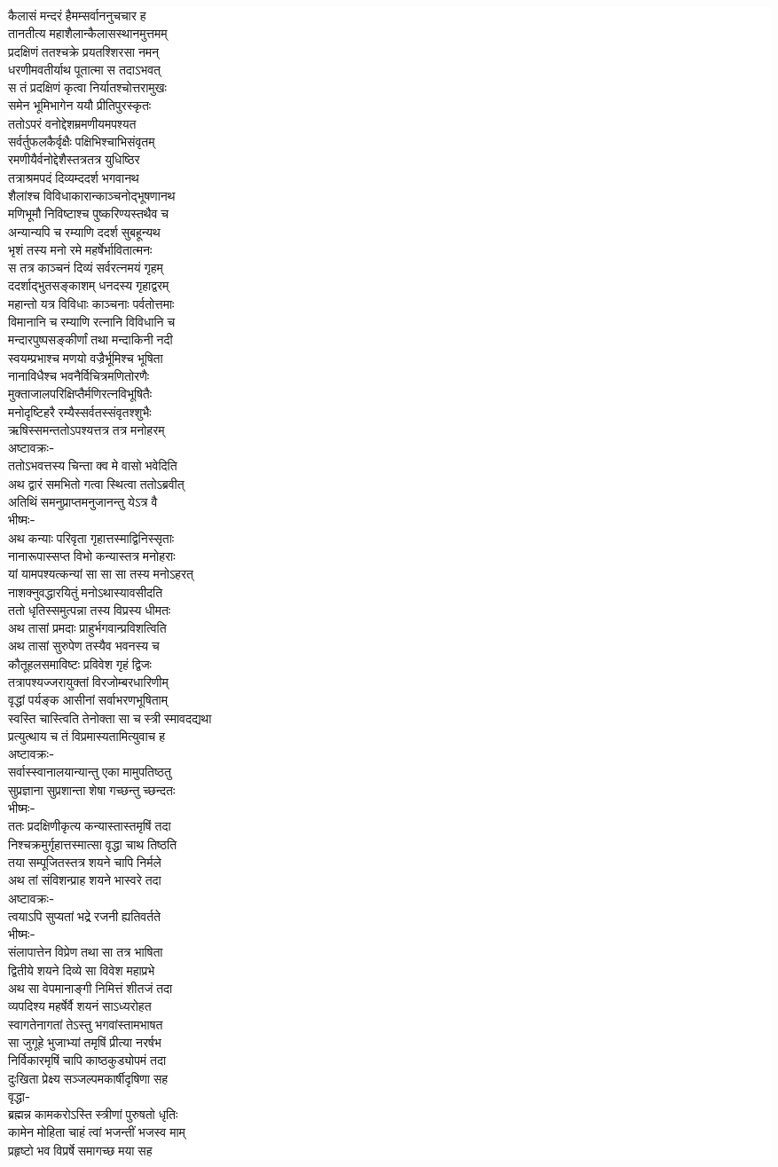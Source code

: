 कैलासं मन्दरं हैमम्सर्वाननुचचार ह  
तानतीत्य महाशैलान्कैलासस्थानमुत्तमम्  
प्रदक्षिणं ततश्चक्रे प्रयतश्शिरसा नमन्  
धरणीमवतीर्याथ पूतात्मा स तदाऽभवत्  
स तं प्रदक्षिणं कृत्वा निर्यातश्चोत्तरामुखः  
समेन भूमिभागेन ययौ प्रीतिपुरस्कृतः  
ततोऽपरं वनोद्देशम्रमणीयमपश्यत  
सर्वर्तुफलकैर्वृक्षैः पक्षिभिश्चाभिसंवृतम्  
रमणीयैर्वनोद्देशैस्तत्रतत्र युधिष्ठिर  
तत्राश्रमपदं दिव्यम्ददर्श भगवानथ  
शैलांश्च विविधाकारान्काञ्चनोद्भूषणानथ  
मणिभूमौ निविष्टाश्च पुष्करिण्यस्तथैव च  
अन्यान्यपि च रम्याणि ददर्श सुबहून्यथ  
भृशं तस्य मनो रमे महर्षेर्भावितात्मनः  
स तत्र काञ्चनं दिव्यं सर्वरत्नमयं गृहम्  
ददर्शाद्भुतसङ्काशम् धनदस्य गृहाद्वरम्  
महान्तो यत्र विविधाः काञ्चनाः पर्वतोत्तमाः  
विमानानि च रम्याणि रत्नानि विविधानि च  
मन्दारपुष्पसङ्कीर्णां तथा मन्दाकिनी नदी  
स्वयम्प्रभाश्च मणयो वज्रैर्भूमिश्च भूषिता  
नानाविधैश्च भवनैर्विचित्रमणितोरणैः  
मुक्ताजालपरिक्षिप्तैर्मणिरत्नविभूषितैः  
मनोदृष्टिहरै रम्यैस्सर्वतस्संवृतश्शुभैः  
ऋषिस्समन्ततोऽपश्यत्तत्र तत्र मनोहरम्  
अष्टावक्रः-  
ततोऽभवत्तस्य चिन्ता क्व मे वासो भवेदिति  
अथ द्वारं समभितो गत्वा स्थित्वा ततोऽब्रवीत्  
अतिथिं समनुप्राप्तमनुजानन्तु येऽत्र वै  
भीष्मः-  
अथ कन्याः परिवृता गृहात्तस्माद्विनिस्सृताः  
नानारूपास्सप्त विभो कन्यास्तत्र मनोहराः  
यां यामपश्यत्कन्यां सा सा सा तस्य मनोऽहरत्  
नाशक्नुवद्धारयितुं मनोऽथास्यावसीदति  
ततो धृतिस्समुत्पन्ना तस्य विप्रस्य धीमतः   
अथ तासां प्रमदाः प्राहुर्भगवान्प्रविशत्विति  
अथ तासां सुरुपेण तस्यैव भवनस्य च  
कौतूहलसमाविष्टः प्रविवेश गृहं द्विजः  
तत्रापश्यज्जरायुक्तां विरजोम्बरधारिणीम्  
वृद्धां पर्यङ्क आसीनां सर्वाभरणभूषिताम्  
स्वस्ति चास्त्विति तेनोक्ता सा च स्त्री स्मावदद्यथा  
प्रत्युत्थाय च तं विप्रमास्यतामित्युवाच ह  
अष्टावक्रः-  
सर्वास्स्वानालयान्यान्तु एका मामुपतिष्ठतु  
सुप्रज्ञाना सुप्रशान्ता शेषा गच्छन्तु च्छन्दतः  
भीष्मः-  
ततः प्रदक्षिणीकृत्य कन्यास्तास्तमृषिं तदा  
निश्चक्रमुर्गृहात्तस्मात्सा वृद्धा चाथ तिष्ठति  
तया सम्पूजितस्तत्र शयने चापि निर्मले  
अथ तां संविशन्प्राह शयने भास्वरे तदा  
अष्टावक्रः-  
त्वयाऽपि सुप्यतां भद्रे रजनी ह्यतिवर्तते  
भीष्मः-  
संलापात्तेन विप्रेण तथा सा तत्र भाषिता  
द्वितीये शयने दिव्ये सा विवेश महाप्रभे  
अथ सा वेपमानाङ्गी निमित्तं शीतजं तदा  
व्यपदिश्य महर्षेर्वै शयनं साऽध्यरोहत  
स्वागतेनागतां तेऽस्तु भगवांस्तामभाषत  
सा जुगूहे भुजाभ्यां तमृषिं प्रीत्या नरर्षभ  
निर्विकारमृषिं चापि काष्ठकुड्योपमं तदा  
दुःखिता प्रेक्ष्य सञ्जल्पमकार्षीदृषिणा सह  
वृद्धा-  
ब्रह्मन्न कामकरोऽस्ति स्त्रीणां पुरुषतो धृतिः  
कामेन मोहिता चाहं त्वां भजन्तीं भजस्व माम्  
प्रहृष्टो भव विप्रर्षे समागच्छ मया सह  